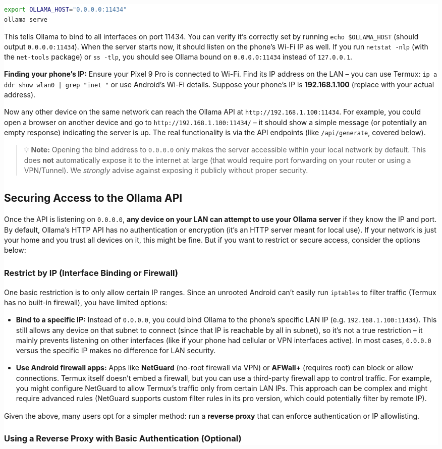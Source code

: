 ```bash
export OLLAMA_HOST="0.0.0.0:11434"
ollama serve
```

This tells Ollama to bind to all interfaces on port 11434. You can verify it’s correctly set by running `echo $OLLAMA_HOST` (should output `0.0.0.0:11434`). When the server starts now, it should listen on the phone’s Wi-Fi IP as well. If you run `netstat -nlp` (with the `net-tools` package) or `ss -tlp`, you should see Ollama bound on `0.0.0.0:11434` instead of `127.0.0.1`.

**Finding your phone’s IP:** Ensure your Pixel 9 Pro is connected to Wi-Fi. Find its IP address on the LAN – you can use Termux: `ip addr show wlan0 | grep "inet "` or use Android’s Wi-Fi details. Suppose your phone’s IP is **192.168.1.100** (replace with your actual address).

Now any other device on the same network can reach the Ollama API at `http://192.168.1.100:11434`. For example, you could open a browser on another device and go to `http://192.168.1.100:11434/` – it should show a simple message (or potentially an empty response) indicating the server is up. The real functionality is via the API endpoints (like `/api/generate`, covered below).

> 💡 **Note:** Opening the bind address to `0.0.0.0` only makes the server accessible within your local network by default. This does **not** automatically expose it to the internet at large (that would require port forwarding on your router or using a VPN/Tunnel). We *strongly* advise against exposing it publicly without proper security.

## Securing Access to the Ollama API

Once the API is listening on `0.0.0.0`, **any device on your LAN can attempt to use your Ollama server** if they know the IP and port. By default, Ollama’s HTTP API has no authentication or encryption (it’s an HTTP server meant for local use). If your network is just your home and you trust all devices on it, this might be fine. But if you want to restrict or secure access, consider the options below:

### Restrict by IP (Interface Binding or Firewall)

One basic restriction is to only allow certain IP ranges. Since an unrooted Android can’t easily run `iptables` to filter traffic (Termux has no built-in firewall), you have limited options:

* **Bind to a specific IP:** Instead of `0.0.0.0`, you could bind Ollama to the phone’s specific LAN IP (e.g. `192.168.1.100:11434`). This still allows any device on that subnet to connect (since that IP is reachable by all in subnet), so it’s not a true restriction – it mainly prevents listening on other interfaces (like if your phone had cellular or VPN interfaces active). In most cases, `0.0.0.0` versus the specific IP makes no difference for LAN security.

* **Use Android firewall apps:** Apps like **NetGuard** (no-root firewall via VPN) or **AFWall+** (requires root) can block or allow connections. Termux itself doesn’t embed a firewall, but you can use a third-party firewall app to control traffic. For example, you might configure NetGuard to allow Termux’s traffic only from certain LAN IPs. This approach can be complex and might require advanced rules (NetGuard supports custom filter rules in its pro version, which could potentially filter by remote IP).

Given the above, many users opt for a simpler method: run a **reverse proxy** that can enforce authentication or IP allowlisting.

### Using a Reverse Proxy with Basic Authentication (Optional)
